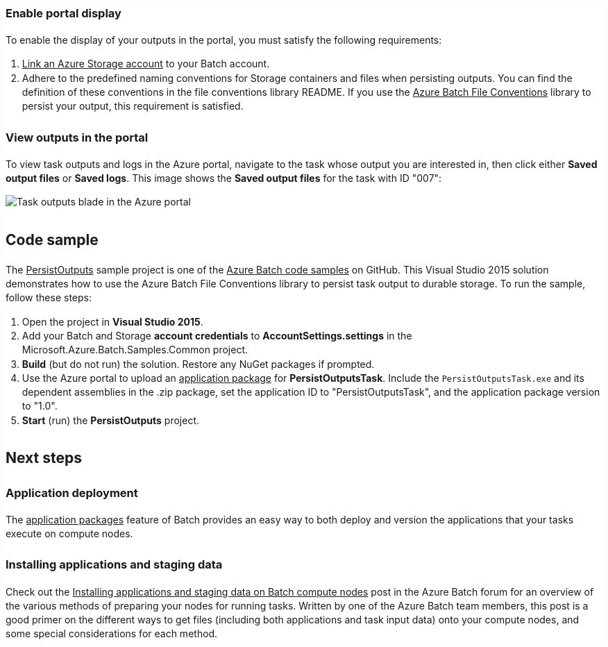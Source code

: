 ### Enable portal display
To enable the display of your outputs in the portal, you must satisfy the following requirements:

1. [Link an Azure Storage account](#requirement-linked-storage-account) to your Batch account.
2. Adhere to the predefined naming conventions for Storage containers and files when persisting outputs. You can find the definition of these conventions in the file conventions library README. If you use the [Azure Batch File Conventions][nuget_package] library to persist your output, this requirement is satisfied.

### View outputs in the portal
To view task outputs and logs in the Azure portal, navigate to the task whose output you are interested in, then click either **Saved output files** or **Saved logs**. This image shows the **Saved output files** for the task with ID "007":

![Task outputs blade in the Azure portal][2]

## Code sample
The [PersistOutputs][github_persistoutputs] sample project is one of the [Azure Batch code samples][github_samples] on GitHub. This Visual Studio 2015 solution demonstrates how to use the Azure Batch File Conventions library to persist task output to durable storage. To run the sample, follow these steps:

1. Open the project in **Visual Studio 2015**.
2. Add your Batch and Storage **account credentials** to **AccountSettings.settings** in the Microsoft.Azure.Batch.Samples.Common project.
3. **Build** (but do not run) the solution. Restore any NuGet packages if prompted.
4. Use the Azure portal to upload an [application package](./batch-application-packages.md) for **PersistOutputsTask**. Include the `PersistOutputsTask.exe` and its dependent assemblies in the .zip package, set the application ID to "PersistOutputsTask", and the application package version to "1.0".
5. **Start** (run) the **PersistOutputs** project.

## Next steps
### Application deployment
The [application packages](./batch-application-packages.md) feature of Batch provides an easy way to both deploy and version the applications that your tasks execute on compute nodes.

### Installing applications and staging data
Check out the [Installing applications and staging data on Batch compute nodes][forum_post] post in the Azure Batch forum for an overview of the various methods of preparing your nodes for running tasks. Written by one of the Azure Batch team members, this post is a good primer on the different ways to get files (including both applications and task input data) onto your compute nodes, and some special considerations for each method.

[forum_post]: https://social.msdn.microsoft.com/Forums/en-US/87b19671-1bdf-427a-972c-2af7e5ba82d9/installing-applications-and-staging-data-on-batch-compute-nodes?forum=azurebatch
[github_file_conventions]: https://github.com/Azure/azure-sdk-for-net/tree/AutoRest/src/Batch/FileConventions
[github_persistoutputs]: https://github.com/Azure/azure-batch-samples/tree/master/CSharp/ArticleProjects/PersistOutputs
[github_samples]: https://github.com/Azure/azure-batch-samples
[net_batchclient]: https://msdn.microsoft.com/zh-cn/library/azure/microsoft.azure.batch.batchclient.aspx
[net_cloudjob]: https://msdn.microsoft.com/zh-cn/library/azure/microsoft.azure.batch.cloudjob.aspx
[net_cloudstorageaccount]: https://msdn.microsoft.com/zh-cn/library/azure/microsoft.windowsazure.storage.cloudstorageaccount.aspx
[net_cloudtask]: https://msdn.microsoft.com/zh-cn/library/azure/microsoft.azure.batch.cloudtask.aspx
[net_joboutputkind]: https://msdn.microsoft.com/zh-cn/library/azure/microsoft.azure.batch.conventions.files.joboutputkind.aspx
[net_joboutputstorage]: https://msdn.microsoft.com/zh-cn/library/azure/microsoft.azure.batch.conventions.files.joboutputstorage.aspx
[net_joboutputstorage_saveasync]: https://msdn.microsoft.com/zh-cn/library/azure/microsoft.azure.batch.conventions.files.joboutputstorage.saveasync.aspx
[net_msdn]: https://msdn.microsoft.com/zh-cn/library/azure/mt348682.aspx
[net_prepareoutputasync]: https://msdn.microsoft.com/zh-cn/library/azure/microsoft.azure.batch.conventions.files.cloudjobextensions.prepareoutputstorageasync.aspx
[net_saveasync]: https://msdn.microsoft.com/zh-cn/library/azure/microsoft.azure.batch.conventions.files.taskoutputstorage.saveasync.aspx
[net_savetrackedasync]: https://msdn.microsoft.com/zh-cn/library/azure/microsoft.azure.batch.conventions.files.taskoutputstorage.savetrackedasync.aspx
[net_taskoutputkind]: https://msdn.microsoft.com/zh-cn/library/azure/microsoft.azure.batch.conventions.files.taskoutputkind.aspx
[net_taskoutputstorage]: https://msdn.microsoft.com/zh-cn/library/azure/microsoft.azure.batch.conventions.files.taskoutputstorage.aspx
[nuget_manager]: https://docs.nuget.org/consume/installing-nuget
[nuget_package]: https://www.nuget.org/packages/Microsoft.Azure.Batch.Conventions.Files
[portal]: https://portal.azure.cn
[storage_explorer]: http://storageexplorer.com/

[1]: ./media/batch-task-output/task-output-01.png "Saved output files and Saved logs selectors in portal"
[2]: ./media/batch-task-output/task-output-02.png "Task outputs blade in the Azure portal"